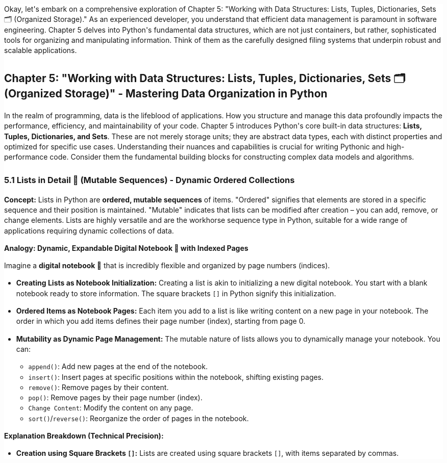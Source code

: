 Okay, let's embark on a comprehensive exploration of Chapter 5: "Working with Data Structures: Lists, Tuples, Dictionaries, Sets 🗂️ (Organized Storage)."  As an experienced developer, you understand that efficient data management is paramount in software engineering. Chapter 5 delves into Python's fundamental data structures, which are not just containers, but rather, sophisticated tools for organizing and manipulating information. Think of them as the carefully designed filing systems that underpin robust and scalable applications.

## Chapter 5: "Working with Data Structures: Lists, Tuples, Dictionaries, Sets 🗂️ (Organized Storage)" - Mastering Data Organization in Python

In the realm of programming, data is the lifeblood of applications.  How you structure and manage this data profoundly impacts the performance, efficiency, and maintainability of your code. Chapter 5 introduces Python's core built-in data structures: **Lists, Tuples, Dictionaries, and Sets**. These are not merely storage units; they are abstract data types, each with distinct properties and optimized for specific use cases. Understanding their nuances and capabilities is crucial for writing Pythonic and high-performance code. Consider them the fundamental building blocks for constructing complex data models and algorithms.

### 5.1 Lists in Detail 📜 (Mutable Sequences) - Dynamic Ordered Collections

**Concept:** Lists in Python are **ordered, mutable sequences** of items.  "Ordered" signifies that elements are stored in a specific sequence and their position is maintained. "Mutable" indicates that lists can be modified after creation – you can add, remove, or change elements. Lists are highly versatile and are the workhorse sequence type in Python, suitable for a wide range of applications requiring dynamic collections of data.

**Analogy:  Dynamic, Expandable Digital Notebook 📒 with Indexed Pages**

Imagine a **digital notebook 📒** that is incredibly flexible and organized by page numbers (indices).

*   **Creating Lists as Notebook Initialization:** Creating a list is akin to initializing a new digital notebook. You start with a blank notebook ready to store information. The square brackets `[]` in Python signify this initialization.

*   **Ordered Items as Notebook Pages:**  Each item you add to a list is like writing content on a new page in your notebook. The order in which you add items defines their page number (index), starting from page 0.

*   **Mutability as Dynamic Page Management:**  The mutable nature of lists allows you to dynamically manage your notebook. You can:
    *   `append()`: Add new pages at the end of the notebook.
    *   `insert()`: Insert pages at specific positions within the notebook, shifting existing pages.
    *   `remove()`: Remove pages by their content.
    *   `pop()`: Remove pages by their page number (index).
    *   `Change Content`: Modify the content on any page.
    *   `sort()`/`reverse()`: Reorganize the order of pages in the notebook.

**Explanation Breakdown (Technical Precision):**

*   **Creation using Square Brackets `[]`:** Lists are created using square brackets `[]`, with items separated by commas.
